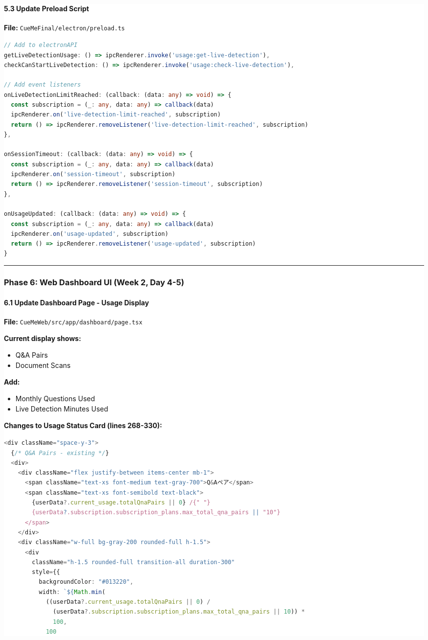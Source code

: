 #### 5.3 Update Preload Script
**File:** `CueMeFinal/electron/preload.ts`

```typescript
// Add to electronAPI
getLiveDetectionUsage: () => ipcRenderer.invoke('usage:get-live-detection'),
checkCanStartLiveDetection: () => ipcRenderer.invoke('usage:check-live-detection'),

// Add event listeners
onLiveDetectionLimitReached: (callback: (data: any) => void) => {
  const subscription = (_: any, data: any) => callback(data)
  ipcRenderer.on('live-detection-limit-reached', subscription)
  return () => ipcRenderer.removeListener('live-detection-limit-reached', subscription)
},

onSessionTimeout: (callback: (data: any) => void) => {
  const subscription = (_: any, data: any) => callback(data)
  ipcRenderer.on('session-timeout', subscription)
  return () => ipcRenderer.removeListener('session-timeout', subscription)
},

onUsageUpdated: (callback: (data: any) => void) => {
  const subscription = (_: any, data: any) => callback(data)
  ipcRenderer.on('usage-updated', subscription)
  return () => ipcRenderer.removeListener('usage-updated', subscription)
}
```

---

### Phase 6: Web Dashboard UI (Week 2, Day 4-5)

#### 6.1 Update Dashboard Page - Usage Display
**File:** `CueMeWeb/src/app/dashboard/page.tsx`

**Current display shows:**
- Q&A Pairs
- Document Scans

**Add:**
- Monthly Questions Used
- Live Detection Minutes Used

**Changes to Usage Status Card (lines 268-330):**

```typescript
<div className="space-y-3">
  {/* Q&A Pairs - existing */}
  <div>
    <div className="flex justify-between items-center mb-1">
      <span className="text-xs font-medium text-gray-700">Q&Aペア</span>
      <span className="text-xs font-semibold text-black">
        {userData?.current_usage.totalQnaPairs || 0} /{" "}
        {userData?.subscription.subscription_plans.max_total_qna_pairs || "10"}
      </span>
    </div>
    <div className="w-full bg-gray-200 rounded-full h-1.5">
      <div
        className="h-1.5 rounded-full transition-all duration-300"
        style={{
          backgroundColor: "#013220",
          width: `${Math.min(
            ((userData?.current_usage.totalQnaPairs || 0) /
              (userData?.subscription.subscription_plans.max_total_qna_pairs || 10)) *
              100,
            100
```